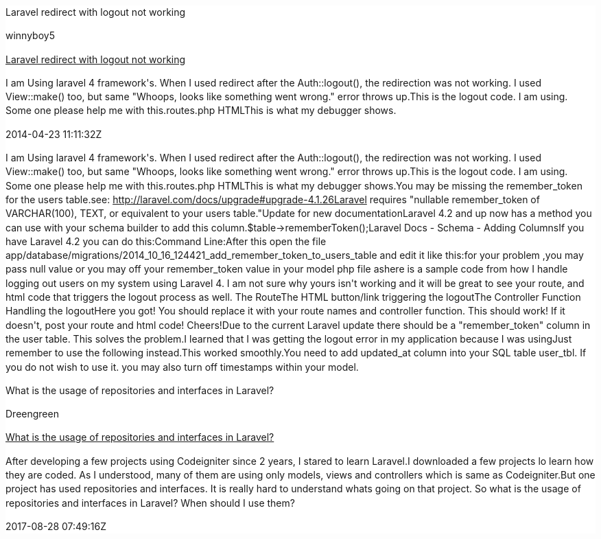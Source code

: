 Laravel redirect with logout not working

winnyboy5

[Laravel redirect with logout not working](https://stackoverflow.com/questions/23242533/laravel-redirect-with-logout-not-working)

I am Using laravel 4 framework's. When I used redirect after the Auth::logout(), the redirection was not working. I used View::make() too, but same "Whoops, looks like something went wrong." error throws up.This is the logout code. I am using. Some one please help me with this.routes.php HTMLThis is what my debugger shows.

2014-04-23 11:11:32Z

I am Using laravel 4 framework's. When I used redirect after the Auth::logout(), the redirection was not working. I used View::make() too, but same "Whoops, looks like something went wrong." error throws up.This is the logout code. I am using. Some one please help me with this.routes.php HTMLThis is what my debugger shows.You may be missing the remember_token for the users table.see: http://laravel.com/docs/upgrade#upgrade-4.1.26Laravel requires "nullable remember_token of VARCHAR(100), TEXT, or equivalent to your users table."Update for new documentationLaravel 4.2 and up now has a method you can use with your schema builder to add this column.$table->rememberToken();Laravel Docs - Schema - Adding ColumnsIf you have Laravel 4.2 you can do this:Command Line:After this open the file app/database/migrations/2014_10_16_124421_add_remember_token_to_users_table and edit it like this:for your problem ,you may pass null value or you may off your remember_token value in your model php file ashere is a sample code from how I handle logging out users on my system using Laravel 4. I am not sure why yours isn't working and it will be great to see your route, and html code that triggers the logout process as well. The RouteThe HTML button/link triggering the logoutThe Controller Function Handling the logoutHere you got! You should replace it with your route names and controller function. This should work! If it doesn't, post your route and html code! Cheers!Due to the current Laravel update there should be a "remember_token" column in the user table. This solves the problem.I learned that I was getting the logout error in my application because I was usingJust remember to use the following instead.This worked smoothly.You need to add updated_at column into your SQL table user_tbl. If you do not wish to use it. you may also turn off timestamps within your model.

What is the usage of repositories and interfaces in Laravel?

Dreengreen

[What is the usage of repositories and interfaces in Laravel?](https://stackoverflow.com/questions/45914154/what-is-the-usage-of-repositories-and-interfaces-in-laravel)

After developing a few projects using Codeigniter since 2 years,  I stared to learn Laravel.I downloaded a few projects lo learn how they are coded. As I understood, many of them are using only models, views and controllers which is same as Codeigniter.But one project has used repositories and interfaces. It is really hard to understand whats going on that project. So what is the usage of repositories and interfaces in Laravel? When should I use them?

2017-08-28 07:49:16Z
